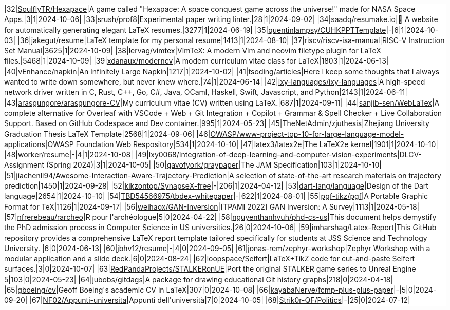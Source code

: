 |32|[SoulflyTR/Hexapace](https://github.com/SoulflyTR/Hexapace)|A game called "Hexapace: A space conquest game across the universe!" made for NASA Space Apps.|3|1|2024-10-06|
|33|[srush/prof8](https://github.com/srush/prof8)|Experimental paper writing linter.|28|1|2024-09-02|
|34|[saadq/resumake.io](https://github.com/saadq/resumake.io)|📝 A website for automatically generating elegant LaTeX resumes.|3277|1|2024-06-19|
|35|[quentinlampsy/CUHKPPTTemplate](https://github.com/quentinlampsy/CUHKPPTTemplate)|-|6|1|2024-10-03|
|36|[jakegut/resume](https://github.com/jakegut/resume)|LaTeX template for my personal resume|1413|1|2024-08-10|
|37|[riscv/riscv-isa-manual](https://github.com/riscv/riscv-isa-manual)|RISC-V Instruction Set Manual|3625|1|2024-10-09|
|38|[lervag/vimtex](https://github.com/lervag/vimtex)|VimTeX: A modern Vim and neovim filetype plugin for LaTeX files.|5468|1|2024-10-09|
|39|[xdanaux/moderncv](https://github.com/xdanaux/moderncv)|A modern curriculum vitae class for LaTeX|1803|1|2024-06-13|
|40|[vEnhance/napkin](https://github.com/vEnhance/napkin)|An Infinitely Large Napkin|1217|1|2024-10-02|
|41|[tsoding/articles](https://github.com/tsoding/articles)|Here I keep some thoughts that I always wanted to write down somewhere, but never knew where.|74|1|2024-06-14|
|42|[ixy-languages/ixy-languages](https://github.com/ixy-languages/ixy-languages)|A high-speed network driver written in C, Rust, C++, Go, C#, Java, OCaml, Haskell, Swift, Javascript, and Python|2143|1|2024-06-11|
|43|[arasgungore/arasgungore-CV](https://github.com/arasgungore/arasgungore-CV)|My curriculum vitae (CV) written using LaTeX.|687|1|2024-09-11|
|44|[sanjib-sen/WebLaTex](https://github.com/sanjib-sen/WebLaTex)|A complete alternative for Overleaf with VSCode + Web + Git Integration + Copilot + Grammar & Spell Checker + Live Collaboration Support. Based on GitHub Codespace and Dev container.|995|1|2024-05-23|
|45|[TheNetAdmin/zjuthesis](https://github.com/TheNetAdmin/zjuthesis)|Zhejiang University Graduation Thesis LaTeX Template|2568|1|2024-09-06|
|46|[OWASP/www-project-top-10-for-large-language-model-applications](https://github.com/OWASP/www-project-top-10-for-large-language-model-applications)|OWASP Foundation Web Respository|534|1|2024-10-10|
|47|[latex3/latex2e](https://github.com/latex3/latex2e)|The LaTeX2e kernel|1901|1|2024-10-10|
|48|[worker/resume](https://github.com/worker/resume)|-|4|1|2024-10-08|
|49|[lxy0068/Integration-of-deep-learning-and-computer-vision-experiments](https://github.com/lxy0068/Integration-of-deep-learning-and-computer-vision-experiments)|DLCV-Assignment (Spring 2024)|3|1|2024-10-05|
|50|[gavofyork/graypaper](https://github.com/gavofyork/graypaper)|The JAM Specification|103|1|2024-10-10|
|51|[jiachenli94/Awesome-Interaction-Aware-Trajectory-Prediction](https://github.com/jiachenli94/Awesome-Interaction-Aware-Trajectory-Prediction)|A selection of state-of-the-art research materials on trajectory prediction|1450|1|2024-09-28|
|52|[kikzontop/SynapseX-free](https://github.com/kikzontop/SynapseX-free)|-|206|1|2024-04-12|
|53|[dart-lang/language](https://github.com/dart-lang/language)|Design of the Dart language|2654|1|2024-10-10|
|54|[TBD54566975/tbdex-whitepaper](https://github.com/TBD54566975/tbdex-whitepaper)|-|622|1|2024-08-01|
|55|[pgf-tikz/pgf](https://github.com/pgf-tikz/pgf)|A Portable Graphic Format for TeX|1126|1|2024-09-17|
|56|[weihaox/GAN-Inversion](https://github.com/weihaox/GAN-Inversion)|[TPAMI 2022] GAN Inversion: A Survey|1113|1|2024-05-18|
|57|[nfrerebeau/rarcheo](https://github.com/nfrerebeau/rarcheo)|R pour l'archéologue|5|0|2024-04-22|
|58|[nguyenthanhvuh/phd-cs-us](https://github.com/nguyenthanhvuh/phd-cs-us)|This document helps demystify the PhD admission process in Computer Science in US universities.|26|0|2024-10-06|
|59|[imharshag/Latex-Report](https://github.com/imharshag/Latex-Report)|This GitHub repository provides a comprehensive LaTeX report template tailored specifically for students at JSS Science and Technology University. |6|0|2024-06-13|
|60|[jbhv12/resume](https://github.com/jbhv12/resume)|-|4|0|2024-09-05|
|61|[jonas-rem/zephyr-workshop](https://github.com/jonas-rem/zephyr-workshop)|Zephyr Workshop with a modular application and a slide deck.|6|0|2024-08-24|
|62|[loopspace/Seifert](https://github.com/loopspace/Seifert)|LaTeX+TikZ code for cut-and-paste Seifert surfaces.|3|0|2024-10-07|
|63|[RedPandaProjects/STALKERonUE](https://github.com/RedPandaProjects/STALKERonUE)|Port the original STALKER game series to Unreal Engine 5|103|0|2024-05-23|
|64|[jubobs/gitdags](https://github.com/jubobs/gitdags)|A package for drawing educational Git history graphs|218|0|2024-04-18|
|65|[gboeing/cv](https://github.com/gboeing/cv)|Geoff Boeing's academic CV in LaTeX|307|0|2024-10-08|
|66|[kayabaNerve/fcmp-plus-plus-paper](https://github.com/kayabaNerve/fcmp-plus-plus-paper)|-|5|0|2024-09-20|
|67|[NF02/Appunti-universita](https://github.com/NF02/Appunti-universita)|Appunti dell'università|7|0|2024-10-05|
|68|[Strik0r-QF/Politics](https://github.com/Strik0r-QF/Politics)|-|25|0|2024-07-12|